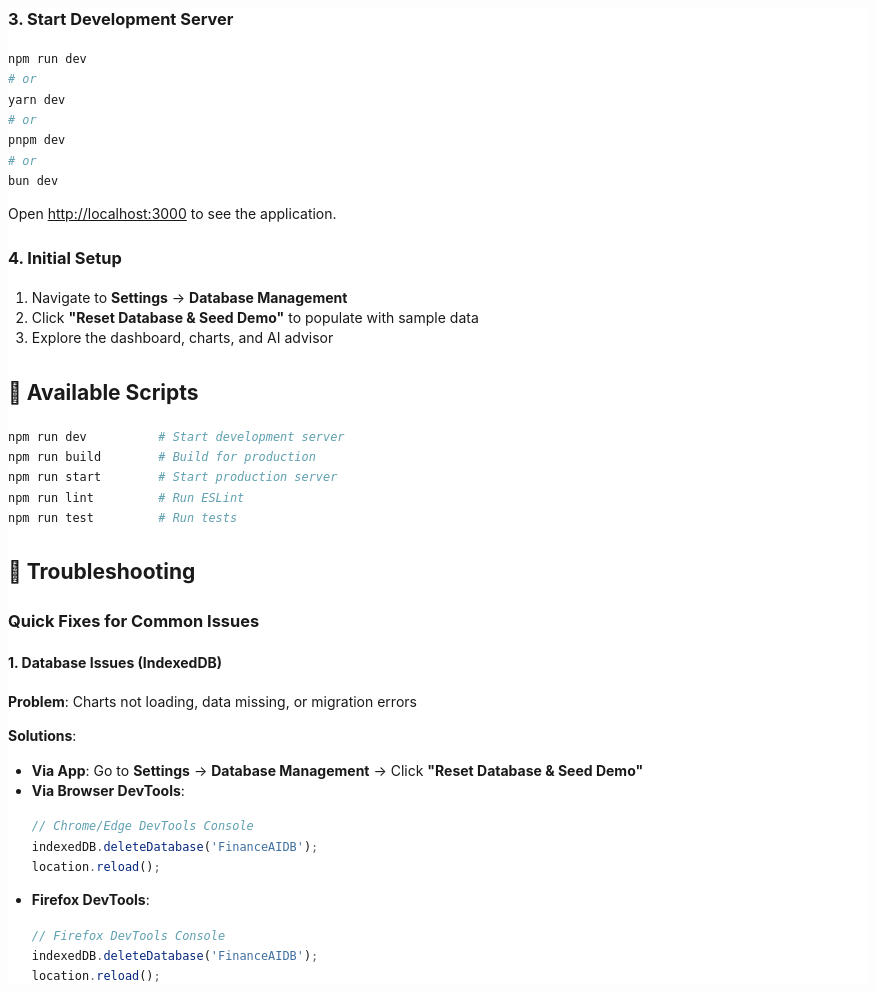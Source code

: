 ### 3. Start Development Server

```bash
npm run dev
# or
yarn dev
# or
pnpm dev
# or
bun dev
```

Open [http://localhost:3000](http://localhost:3000) to see the application.

### 4. Initial Setup

1. Navigate to **Settings** → **Database Management**
2. Click **"Reset Database & Seed Demo"** to populate with sample data
3. Explore the dashboard, charts, and AI advisor

## 🔧 Available Scripts

```bash
npm run dev          # Start development server
npm run build        # Build for production
npm run start        # Start production server
npm run lint         # Run ESLint
npm run test         # Run tests
```

## 🚨 Troubleshooting

### Quick Fixes for Common Issues

#### **1. Database Issues (IndexedDB)**

**Problem**: Charts not loading, data missing, or migration errors

**Solutions**:
- **Via App**: Go to **Settings** → **Database Management** → Click **"Reset Database & Seed Demo"**
- **Via Browser DevTools**:
  ```javascript
  // Chrome/Edge DevTools Console
  indexedDB.deleteDatabase('FinanceAIDB');
  location.reload();
  ```
- **Firefox DevTools**:
  ```javascript
  // Firefox DevTools Console
  indexedDB.deleteDatabase('FinanceAIDB');
  location.reload();
  ```
